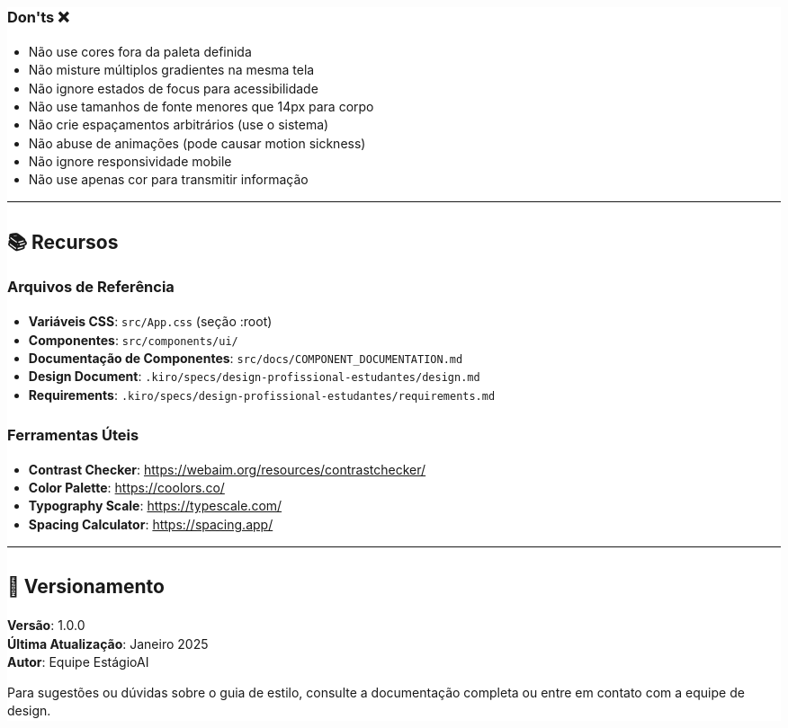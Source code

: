 ### Don'ts ❌

- Não use cores fora da paleta definida
- Não misture múltiplos gradientes na mesma tela
- Não ignore estados de focus para acessibilidade
- Não use tamanhos de fonte menores que 14px para corpo
- Não crie espaçamentos arbitrários (use o sistema)
- Não abuse de animações (pode causar motion sickness)
- Não ignore responsividade mobile
- Não use apenas cor para transmitir informação

---

## 📚 Recursos

### Arquivos de Referência

- **Variáveis CSS**: `src/App.css` (seção :root)
- **Componentes**: `src/components/ui/`
- **Documentação de Componentes**: `src/docs/COMPONENT_DOCUMENTATION.md`
- **Design Document**: `.kiro/specs/design-profissional-estudantes/design.md`
- **Requirements**: `.kiro/specs/design-profissional-estudantes/requirements.md`

### Ferramentas Úteis

- **Contrast Checker**: https://webaim.org/resources/contrastchecker/
- **Color Palette**: https://coolors.co/
- **Typography Scale**: https://typescale.com/
- **Spacing Calculator**: https://spacing.app/

---

## 🔄 Versionamento

**Versão**: 1.0.0  
**Última Atualização**: Janeiro 2025  
**Autor**: Equipe EstágioAI

Para sugestões ou dúvidas sobre o guia de estilo, consulte a documentação completa ou entre em contato com a equipe de design.
